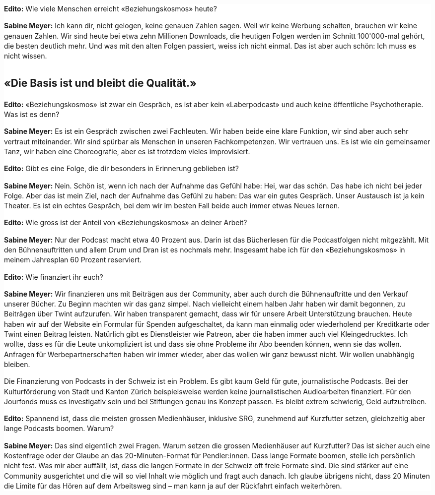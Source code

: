 **Edito:** Wie viele Menschen erreicht «Beziehungskosmos» heute?

**Sabine Meyer:** Ich kann dir, nicht gelogen, keine genauen Zahlen sagen. Weil wir keine Werbung schalten, brauchen wir keine genauen Zahlen. Wir sind heute bei etwa zehn Millionen Downloads, die heutigen Folgen werden im Schnitt 100'000-mal gehört, die besten deutlich mehr. Und was mit den alten Folgen passiert, weiss ich nicht einmal. Das ist aber auch schön: Ich muss es nicht wissen.

## «Die Basis ist und bleibt die Qualität.»

**Edito:** «Beziehungskosmos» ist zwar ein Gespräch, es ist aber kein «Laberpodcast» und auch keine öffentliche Psychotherapie. Was ist es denn?

**Sabine Meyer:** Es ist ein Gespräch zwischen zwei Fachleuten. Wir haben beide eine klare Funktion, wir sind aber auch sehr vertraut miteinander. Wir sind spürbar als Menschen in unseren Fachkompetenzen. Wir vertrauen uns. Es ist wie ein gemeinsamer Tanz, wir haben eine Choreografie, aber es ist trotzdem vieles improvisiert.

**Edito:** Gibt es eine Folge, die dir besonders in Erinnerung geblieben ist?

**Sabine Meyer:** Nein. Schön ist, wenn ich nach der Aufnahme das Gefühl habe: Hei, war das schön. Das habe ich nicht bei jeder Folge. Aber das ist mein Ziel, nach der Aufnahme das Gefühl zu haben: Das war ein gutes Gespräch. Unser Austausch ist ja kein Theater. Es ist ein echtes Gespräch, bei dem wir im besten Fall beide auch immer etwas Neues lernen.

**Edito:** Wie gross ist der Anteil von «Beziehungskosmos» an deiner Arbeit?

**Sabine Meyer:** Nur der Podcast macht etwa 40 Prozent aus. Darin ist das Bücherlesen für die Podcastfolgen nicht mitgezählt. Mit den Bühnenauftritten und allem Drum und Dran ist es nochmals mehr. Insgesamt habe ich für den «Beziehungskosmos» in meinem Jahresplan 60 Prozent reserviert.

**Edito:** Wie finanziert ihr euch?

**Sabine Meyer:** Wir finanzieren uns mit Beiträgen aus der Community, aber auch durch die Bühnenauftritte und den Verkauf unserer Bücher. Zu Beginn machten wir das ganz simpel. Nach vielleicht einem halben Jahr haben wir damit begonnen, zu Beiträgen über Twint aufzurufen. Wir haben transparent gemacht, dass wir für unsere Arbeit Unterstützung brauchen. Heute haben wir auf der Website ein Formular für Spenden aufgeschaltet, da kann man einmalig oder wiederholend per Kreditkarte oder Twint einen Beitrag leisten. Natürlich gibt es Dienstleister wie Patreon, aber die haben immer auch viel Kleingedrucktes. Ich wollte, dass es für die Leute unkompliziert ist und dass sie ohne Probleme ihr Abo beenden können, wenn sie das wollen. Anfragen für Werbepartnerschaften haben wir immer wieder, aber das wollen wir ganz bewusst nicht. Wir wollen unabhängig bleiben.

Die Finanzierung von Podcasts in der Schweiz ist ein Problem. Es gibt kaum Geld für gute, journalistische Podcasts. Bei der Kulturförderung von Stadt und Kanton Zürich beispielsweise werden keine journalistischen Audioarbeiten finanziert. Für den Jourfonds muss es investigativ sein und bei Stiftungen genau ins Konzept passen. Es bleibt extrem schwierig, Geld aufzutreiben.

**Edito:** Spannend ist, dass die meisten grossen Medienhäuser, inklusive SRG, zunehmend auf Kurzfutter setzen, gleichzeitig aber lange Podcasts boomen. Warum?

**Sabine Meyer:** Das sind eigentlich zwei Fragen. Warum setzen die grossen Medienhäuser auf Kurzfutter? Das ist sicher auch eine Kostenfrage oder der Glaube an das 20-Minuten-Format für Pendler:innen. Dass lange Formate boomen, stelle ich persönlich nicht fest. Was mir aber auffällt, ist, dass die langen Formate in der Schweiz oft freie Formate sind. Die sind stärker auf eine Community ausgerichtet und die will so viel Inhalt wie möglich und fragt auch danach. Ich glaube übrigens nicht, dass 20 Minuten die Limite für das Hören auf dem Arbeitsweg sind – man kann ja auf der Rückfahrt einfach weiterhören.
